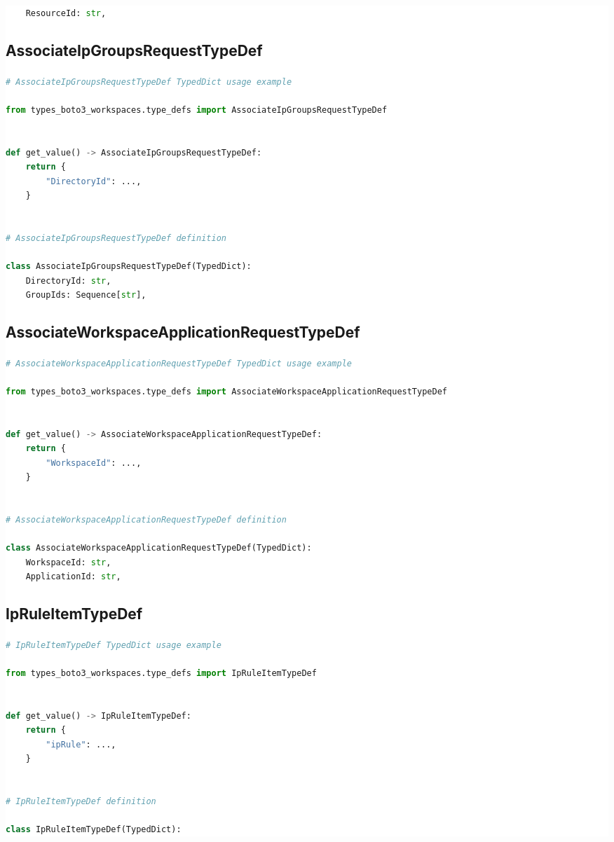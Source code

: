 ```python
    ResourceId: str,
```


## AssociateIpGroupsRequestTypeDef

```python
# AssociateIpGroupsRequestTypeDef TypedDict usage example

from types_boto3_workspaces.type_defs import AssociateIpGroupsRequestTypeDef


def get_value() -> AssociateIpGroupsRequestTypeDef:
    return {
        "DirectoryId": ...,
    }


# AssociateIpGroupsRequestTypeDef definition

class AssociateIpGroupsRequestTypeDef(TypedDict):
    DirectoryId: str,
    GroupIds: Sequence[str],
```


## AssociateWorkspaceApplicationRequestTypeDef

```python
# AssociateWorkspaceApplicationRequestTypeDef TypedDict usage example

from types_boto3_workspaces.type_defs import AssociateWorkspaceApplicationRequestTypeDef


def get_value() -> AssociateWorkspaceApplicationRequestTypeDef:
    return {
        "WorkspaceId": ...,
    }


# AssociateWorkspaceApplicationRequestTypeDef definition

class AssociateWorkspaceApplicationRequestTypeDef(TypedDict):
    WorkspaceId: str,
    ApplicationId: str,
```


## IpRuleItemTypeDef

```python
# IpRuleItemTypeDef TypedDict usage example

from types_boto3_workspaces.type_defs import IpRuleItemTypeDef


def get_value() -> IpRuleItemTypeDef:
    return {
        "ipRule": ...,
    }


# IpRuleItemTypeDef definition

class IpRuleItemTypeDef(TypedDict):
```